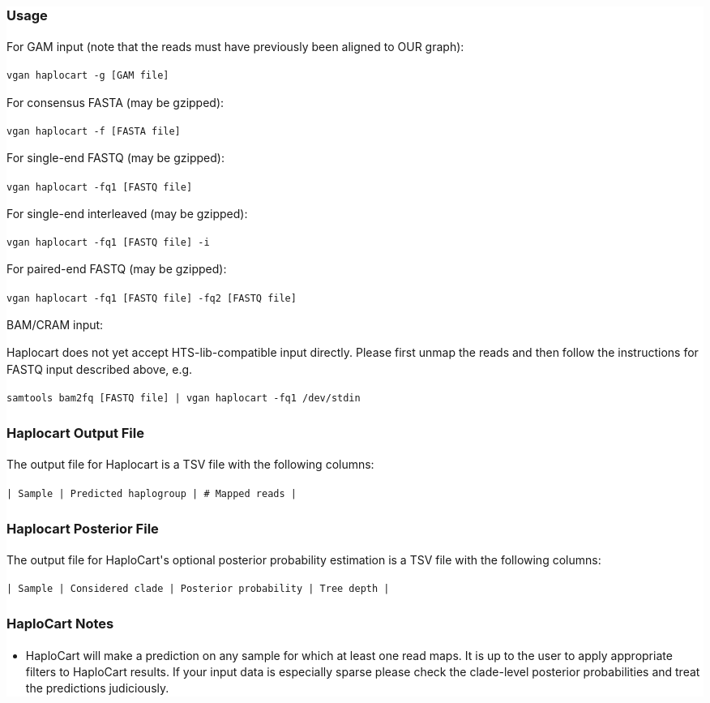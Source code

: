 ### Usage

For GAM input (note that the reads must have previously been aligned to OUR graph):

```
vgan haplocart -g [GAM file]
```

For consensus FASTA (may be gzipped):

```
vgan haplocart -f [FASTA file]
```

For single-end FASTQ (may be gzipped):

```
vgan haplocart -fq1 [FASTQ file]
```

For single-end interleaved (may be gzipped):

```
vgan haplocart -fq1 [FASTQ file] -i
```

For paired-end FASTQ (may be gzipped):

```
vgan haplocart -fq1 [FASTQ file] -fq2 [FASTQ file]
```

BAM/CRAM input:

Haplocart does not yet accept HTS-lib-compatible input directly. Please first unmap the reads and then follow the instructions for FASTQ input described above, e.g.

```
samtools bam2fq [FASTQ file] | vgan haplocart -fq1 /dev/stdin
```

### Haplocart Output File

The output file for Haplocart is a TSV file with the following columns:

```
| Sample | Predicted haplogroup	| # Mapped reads |
```

### Haplocart Posterior File

The output file for HaploCart's optional posterior probability estimation is a TSV file with the following columns:

```
| Sample | Considered clade | Posterior probability | Tree depth |
```
  
### HaploCart Notes

- HaploCart will make a prediction on any sample for which at least one read maps. It is up to the user to apply appropriate filters to HaploCart results.
If your input data is especially sparse please check the clade-level posterior probabilities and treat the predictions judiciously. 
